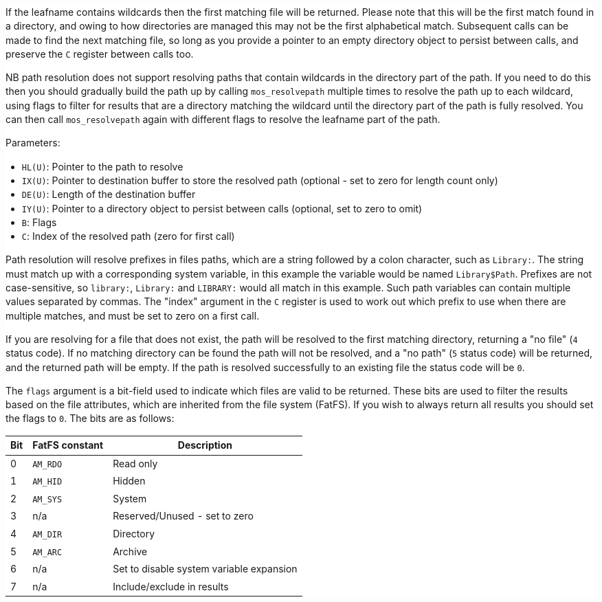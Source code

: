 If the leafname contains wildcards then the first matching file will be returned.  Please note that this will be the first match found in a directory, and owing to how directories are managed this may not be the first alphabetical match.  Subsequent calls can be made to find the next matching file, so long as you provide a pointer to an empty directory object to persist between calls, and preserve the `C` register between calls too.

NB path resolution does not support resolving paths that contain wildcards in the directory part of the path.  If you need to do this then you should gradually build the path up by calling `mos_resolvepath` multiple times to resolve the path up to each wildcard, using flags to filter for results that are a directory matching the wildcard until the directory part of the path is fully resolved.  You can then call `mos_resolvepath` again with different flags to resolve the leafname part of the path.

Parameters:

- `HL(U)`: Pointer to the path to resolve
- `IX(U)`: Pointer to destination buffer to store the resolved path (optional - set to zero for length count only)
- `DE(U)`: Length of the destination buffer
- `IY(U)`: Pointer to a directory object to persist between calls (optional, set to zero to omit)
- `B`: Flags
- `C`: Index of the resolved path (zero for first call)

Path resolution will resolve prefixes in files paths, which are a string followed by a colon character, such as `Library:`.  The string must match up with a corresponding system variable, in this example the variable would be named `Library$Path`.  Prefixes are not case-sensitive, so `library:`, `Library:` and `LIBRARY:` would all match in this example.  Such path variables can contain multiple values separated by commas.  The "index" argument in the `C` register is used to work out which prefix to use when there are multiple matches, and must be set to zero on a first call.

If you are resolving for a file that does not exist, the path will be resolved to the first matching directory, returning a "no file" (`4` status code).  If no matching directory can be found the path will not be resolved, and a "no path" (`5` status code) will be returned, and the returned path will be empty.  If the path is resolved successfully to an existing file the status code will be `0`.

The `flags` argument is a bit-field used to indicate which files are valid to be returned.  These bits are used to filter the results based on the file attributes, which are inherited from the file system (FatFS).  If you wish to always return all results you should set the flags to `0`.  The bits are as follows:

| Bit | FatFS constant | Description |
| --- | -------------- | ----------- |
| 0 | `AM_RDO` | Read only |
| 1 | `AM_HID` | Hidden |
| 2 | `AM_SYS` | System |
| 3 | n/a | Reserved/Unused - set to zero |
| 4 | `AM_DIR` | Directory |
| 5 | `AM_ARC` | Archive |
| 6 | n/a | Set to disable system variable expansion |
| 7 | n/a | Include/exclude in results |
